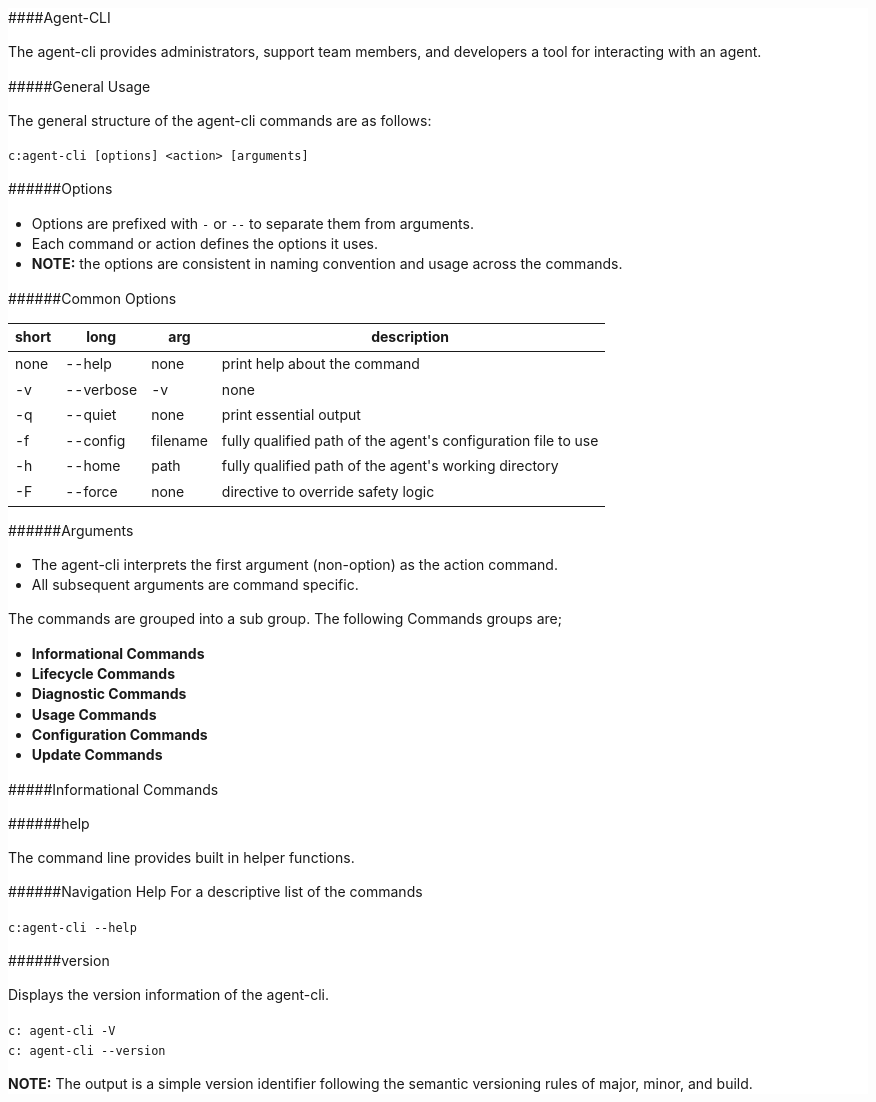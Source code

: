 ####Agent-CLI

The agent-cli provides administrators, support team members, and developers a tool for interacting with an agent.

#####General Usage

The general structure of the agent-cli commands are as follows:

````
c:agent-cli [options] <action> [arguments]
````
######Options

*	Options are prefixed with `-` or `--` to separate them from arguments. 
*	Each command or action defines the options it uses. 
*	**NOTE:** the options are consistent in naming convention and usage across the commands.

######Common Options

short |long |  arg    | description
------| --------- | ------ | -------------
none | --help |  none   | print help about the command
-v | --verbose | -v | none   | print more detailed output
-q   | --quiet   | none   | print essential output
-f  | --config  | filename   | fully qualified path of the agent's configuration file to use
-h    |--home    | path   | fully qualified path of the agent's working directory
-F   | --force   | none   | directive to override safety logic

######Arguments
*	The agent-cli interprets the first argument (non-option) as the action command. 
*	All subsequent arguments are command specific. 

The commands are grouped into a sub group.
The following Commands groups are;

* **Informational Commands**
* **Lifecycle Commands**
* **Diagnostic Commands**
* **Usage Commands**
* **Configuration Commands**
* **Update Commands**

#####Informational Commands

######help

The command line provides built in helper functions.

######Navigation Help
For a descriptive list of the commands 

````
c:agent-cli --help
````
######version

Displays the version information of the agent-cli.

````
c: agent-cli -V
c: agent-cli --version 
````
**NOTE:** The output is a simple version identifier following the semantic versioning rules of major, minor, and build.
